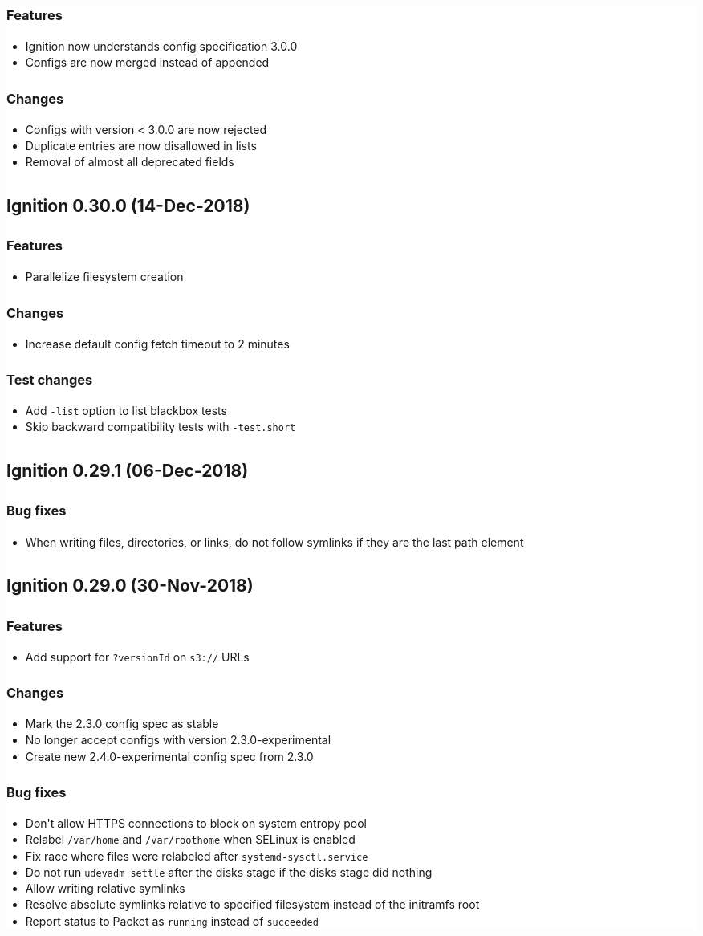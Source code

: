 ### Features

- Ignition now understands config specification 3.0.0
- Configs are now merged instead of appended

### Changes

- Configs with version < 3.0.0 are now rejected
- Duplicate entries are now disallowed in lists
- Removal of almost all deprecated fields


## Ignition 0.30.0 (14-Dec-2018)

### Features

- Parallelize filesystem creation

### Changes

- Increase default config fetch timeout to 2 minutes

### Test changes

- Add `-list` option to list blackbox tests
- Skip backward compatibility tests with `-test.short`


## Ignition 0.29.1 (06-Dec-2018)

### Bug fixes

- When writing files, directories, or links, do not follow symlinks if they
  are the last path element


## Ignition 0.29.0 (30-Nov-2018)

### Features

- Add support for `?versionId` on `s3://` URLs

### Changes

- Mark the 2.3.0 config spec as stable
- No longer accept configs with version 2.3.0-experimental
- Create new 2.4.0-experimental config spec from 2.3.0

### Bug fixes

- Don't allow HTTPS connections to block on system entropy pool
- Relabel `/var/home` and `/var/roothome` when SELinux is enabled
- Fix race where files were relabeled after `systemd-sysctl.service`
- Do not run `udevadm settle` after the disks stage if the disks stage did
  nothing
- Allow writing relative symlinks
- Resolve absolute symlinks relative to specified filesystem instead of the
  initramfs root
- Report status to Packet as `running` instead of `succeeded`
